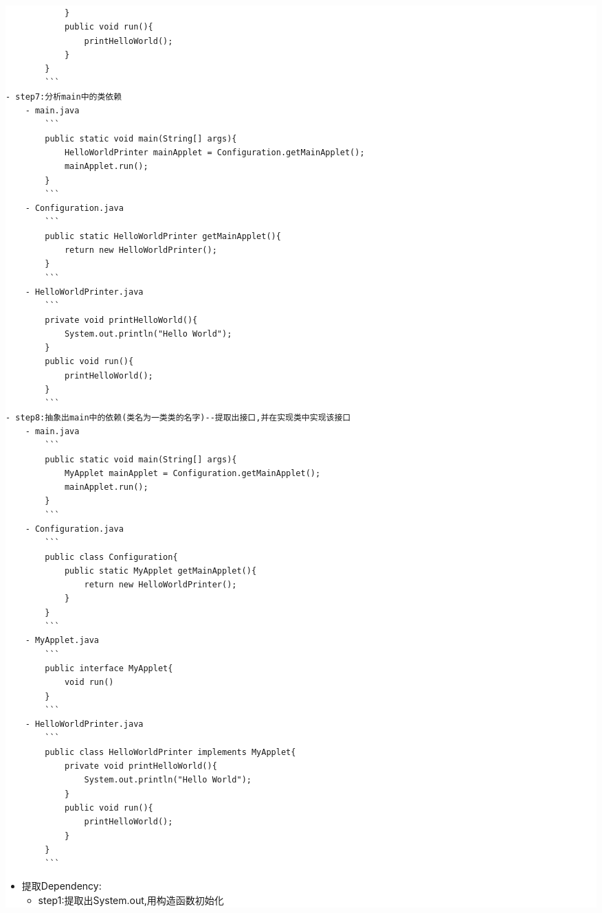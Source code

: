                 }
                public void run(){
                    printHelloWorld();
                }
            }
            ```
    - step7:分析main中的类依赖
        - main.java
            ```        
            public static void main(String[] args){
                HelloWorldPrinter mainApplet = Configuration.getMainApplet();
                mainApplet.run();
            }
            ```
        - Configuration.java
            ```
            public static HelloWorldPrinter getMainApplet(){
                return new HelloWorldPrinter(); 
            }
            ```
        - HelloWorldPrinter.java
            ```
            private void printHelloWorld(){
                System.out.println("Hello World");
            }
            public void run(){
                printHelloWorld();
            }
            ```
    - step8:抽象出main中的依赖(类名为一类类的名字)--提取出接口,并在实现类中实现该接口
        - main.java
            ```        
            public static void main(String[] args){
                MyApplet mainApplet = Configuration.getMainApplet();
                mainApplet.run();
            }
            ```
        - Configuration.java
            ```
            public class Configuration{
                public static MyApplet getMainApplet(){
                    return new HelloWorldPrinter(); 
                }    
            }
            ```
        - MyApplet.java
            ```
            public interface MyApplet{
                void run()
            }
            ```
        - HelloWorldPrinter.java
            ```
            public class HelloWorldPrinter implements MyApplet{
                private void printHelloWorld(){
                    System.out.println("Hello World");
                }
                public void run(){
                    printHelloWorld();
                }
            }    
            ```
- 提取Dependency:
    - step1:提取出System.out,用构造函数初始化